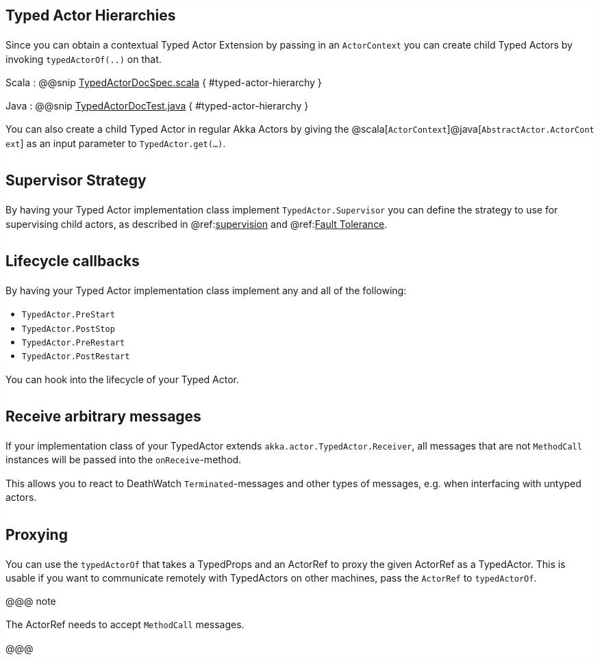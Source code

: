 ## Typed Actor Hierarchies

Since you can obtain a contextual Typed Actor Extension by passing in an `ActorContext`
you can create child Typed Actors by invoking `typedActorOf(..)` on that.

Scala
: @@snip [TypedActorDocSpec.scala](/akka-docs/src/test/scala/docs/actor/TypedActorDocSpec.scala) { #typed-actor-hierarchy }

Java
: @@snip [TypedActorDocTest.java](/akka-docs/src/test/java/jdocs/actor/TypedActorDocTest.java) { #typed-actor-hierarchy }

You can also create a child Typed Actor in regular Akka Actors by giving the @scala[`ActorContext`]@java[`AbstractActor.ActorContext`]
as an input parameter to `TypedActor.get(…)`.

## Supervisor Strategy

By having your Typed Actor implementation class implement `TypedActor.Supervisor`
you can define the strategy to use for supervising child actors, as described in
@ref:[supervision](general/supervision.md) and @ref:[Fault Tolerance](fault-tolerance.md).

## Lifecycle callbacks

By having your Typed Actor implementation class implement any and all of the following:

 * `TypedActor.PreStart`
 * `TypedActor.PostStop`
 * `TypedActor.PreRestart`
 * `TypedActor.PostRestart`

You can hook into the lifecycle of your Typed Actor.

## Receive arbitrary messages

If your implementation class of your TypedActor extends `akka.actor.TypedActor.Receiver`,
all messages that are not `MethodCall` instances will be passed into the `onReceive`-method.

This allows you to react to DeathWatch `Terminated`-messages and other types of messages,
e.g. when interfacing with untyped actors.

## Proxying

You can use the `typedActorOf` that takes a TypedProps and an ActorRef to proxy the given ActorRef as a TypedActor.
This is usable if you want to communicate remotely with TypedActors on other machines, pass the `ActorRef` to `typedActorOf`.

@@@ note

The ActorRef needs to accept `MethodCall` messages.

@@@

